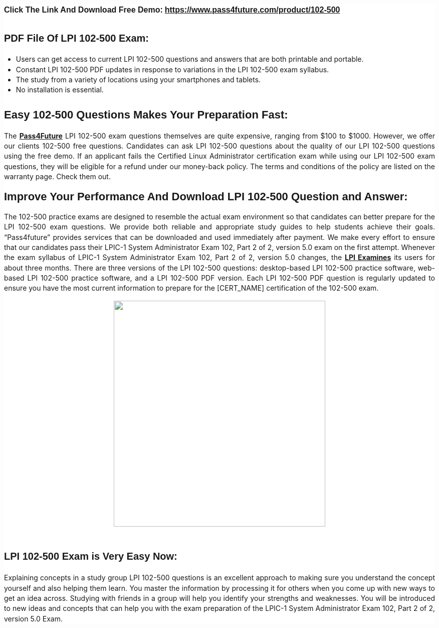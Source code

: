 <p style="text-align: justify;"><span style="font-family:Tahoma,Geneva,sans-serif;"><span style="font-size:16px;"><strong>Click The Link And Download Free Demo:</strong></span></span> <a href="https://www.pass4future.com/product/102-500" target="_blank"><span style="font-family:Tahoma,Geneva,sans-serif;"><span style="font-size:16px;"><strong>https://www.pass4future.com/product/102-500</strong></span></span></a></p>

<h2 style="text-align: justify;"><strong><span style="font-family:Tahoma,Geneva,sans-serif;"><span style="font-size:20px;">PDF File Of LPI 102-500 Exam:</span></span></strong></h2>

<ul>
	<li style="text-align: justify;">Users can get access to current LPI 102-500 questions and answers that are both printable and portable.</li>
	<li style="text-align: justify;">Constant LPI 102-500 PDF updates in response to variations in the LPI 102-500 exam syllabus.</li>
	<li style="text-align: justify;">The study from a variety of locations using your smartphones and tablets.</li>
	<li style="text-align: justify;">No installation is essential.</li>
</ul>

<h3 style="text-align: justify;"><span style="font-family:Tahoma,Geneva,sans-serif;"><strong><span style="font-size:22px;">Easy 102-500 Questions Makes Your Preparation Fast:</span></strong></span></h3>

<p style="text-align: justify;">The <strong><a href="https://www.pass4future.com/" target="_blank">Pass4Future</a></strong> LPI 102-500 exam questions themselves are quite expensive, ranging from $100 to $1000. However, we offer our clients 102-500 free questions. Candidates can ask LPI 102-500 questions about the quality of our LPI 102-500 questions using the free demo. If an applicant fails the Certified Linux Administrator certification exam while using our LPI 102-500 exam questions, they will be eligible for a refund under our money-back policy. The terms and conditions of the policy are listed on the warranty page. Check them out.</p>

<p style="text-align: justify;"><strong><span style="font-family:Tahoma,Geneva,sans-serif;"><span style="font-size:22px;">Improve Your Performance And Download LPI 102-500 Question and Answer:</span></span></strong></p>

<p style="text-align: justify;">The 102-500 practice exams are designed to resemble the actual exam environment so that candidates can better prepare for the LPI 102-500 exam questions. We provide both reliable and appropriate study guides to help students achieve their goals. “Pass4future” provides services that can be downloaded and used immediately after payment. We make every effort to ensure that our candidates pass their LPIC-1 System Administrator Exam 102, Part 2 of 2, version 5.0 exam on the first attempt. Whenever the exam syllabus of LPIC-1 System Administrator Exam 102, Part 2 of 2, version 5.0 changes, the <strong><a href="https://www.pass4future.com/lpi" target="_blank">LPI Examines</a></strong> its users for about three months. There are three versions of the LPI 102-500 questions: desktop-based LPI 102-500 practice software, web-based LPI 102-500 practice software, and a LPI 102-500 PDF version. Each LPI 102-500 PDF question is regularly updated to ensure you have the most current information to prepare for the [CERT_NAME] certification of the 102-500 exam.</p>

<p style="text-align: center;"><a href="https://www.pass4future.com/product/102-500" target="_blank"><img alt="" src="https://www.thequestionanswers.com/wp-content/uploads/2022/02/imgpsh_fullsize_anim-3.webp" style="width: 70%; height: 450px;" /></a></p>

<h4 style="text-align: justify;"><br />
<strong><span style="font-family:Tahoma,Geneva,sans-serif;"><span style="font-size:20px;">LPI 102-500 Exam is Very Easy Now:</span></span></strong></h4>

<p style="text-align: justify;">Explaining concepts in a study group LPI 102-500 questions is an excellent approach to making sure you understand the concept yourself and also helping them learn. You master the information by processing it for others when you come up with new ways to get an idea across. Studying with friends in a group will help you identify your strengths and weaknesses. You will be introduced to new ideas and concepts that can help you with the exam preparation of the LPIC-1 System Administrator Exam 102, Part 2 of 2, version 5.0 Exam.</p>
